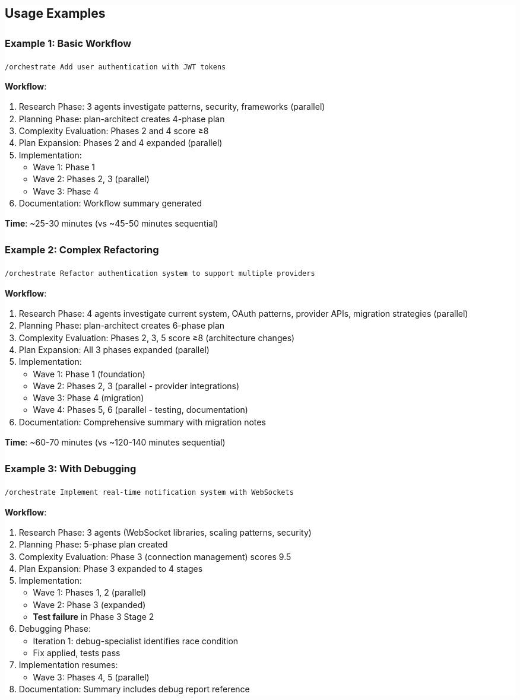 
## Usage Examples

### Example 1: Basic Workflow

```bash
/orchestrate Add user authentication with JWT tokens
```

**Workflow**:
1. Research Phase: 3 agents investigate patterns, security, frameworks (parallel)
2. Planning Phase: plan-architect creates 4-phase plan
3. Complexity Evaluation: Phases 2 and 4 score ≥8
4. Plan Expansion: Phases 2 and 4 expanded (parallel)
5. Implementation:
   - Wave 1: Phase 1
   - Wave 2: Phases 2, 3 (parallel)
   - Wave 3: Phase 4
6. Documentation: Workflow summary generated

**Time**: ~25-30 minutes (vs ~45-50 minutes sequential)

### Example 2: Complex Refactoring

```bash
/orchestrate Refactor authentication system to support multiple providers
```

**Workflow**:
1. Research Phase: 4 agents investigate current system, OAuth patterns, provider APIs, migration strategies (parallel)
2. Planning Phase: plan-architect creates 6-phase plan
3. Complexity Evaluation: Phases 2, 3, 5 score ≥8 (architecture changes)
4. Plan Expansion: All 3 phases expanded (parallel)
5. Implementation:
   - Wave 1: Phase 1 (foundation)
   - Wave 2: Phases 2, 3 (parallel - provider integrations)
   - Wave 3: Phase 4 (migration)
   - Wave 4: Phases 5, 6 (parallel - testing, documentation)
6. Documentation: Comprehensive summary with migration notes

**Time**: ~60-70 minutes (vs ~120-140 minutes sequential)

### Example 3: With Debugging

```bash
/orchestrate Implement real-time notification system with WebSockets
```

**Workflow**:
1. Research Phase: 3 agents (WebSocket libraries, scaling patterns, security)
2. Planning Phase: 5-phase plan created
3. Complexity Evaluation: Phase 3 (connection management) scores 9.5
4. Plan Expansion: Phase 3 expanded to 4 stages
5. Implementation:
   - Wave 1: Phases 1, 2 (parallel)
   - Wave 2: Phase 3 (expanded)
   - **Test failure** in Phase 3 Stage 2
6. Debugging Phase:
   - Iteration 1: debug-specialist identifies race condition
   - Fix applied, tests pass
7. Implementation resumes:
   - Wave 3: Phases 4, 5 (parallel)
8. Documentation: Summary includes debug report reference
